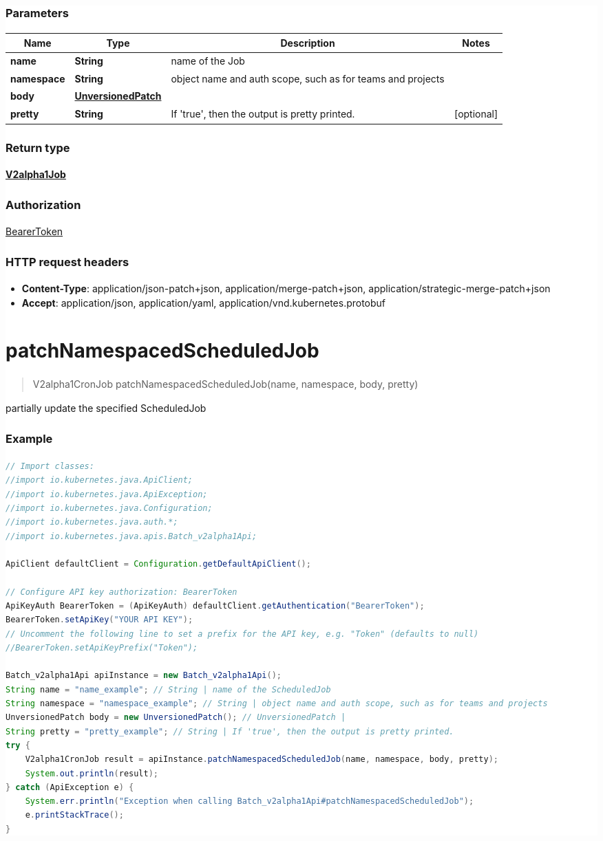 ### Parameters

Name | Type | Description  | Notes
------------- | ------------- | ------------- | -------------
 **name** | **String**| name of the Job |
 **namespace** | **String**| object name and auth scope, such as for teams and projects |
 **body** | [**UnversionedPatch**](UnversionedPatch.md)|  |
 **pretty** | **String**| If &#39;true&#39;, then the output is pretty printed. | [optional]

### Return type

[**V2alpha1Job**](V2alpha1Job.md)

### Authorization

[BearerToken](../README.md#BearerToken)

### HTTP request headers

 - **Content-Type**: application/json-patch+json, application/merge-patch+json, application/strategic-merge-patch+json
 - **Accept**: application/json, application/yaml, application/vnd.kubernetes.protobuf

<a name="patchNamespacedScheduledJob"></a>
# **patchNamespacedScheduledJob**
> V2alpha1CronJob patchNamespacedScheduledJob(name, namespace, body, pretty)



partially update the specified ScheduledJob

### Example
```java
// Import classes:
//import io.kubernetes.java.ApiClient;
//import io.kubernetes.java.ApiException;
//import io.kubernetes.java.Configuration;
//import io.kubernetes.java.auth.*;
//import io.kubernetes.java.apis.Batch_v2alpha1Api;

ApiClient defaultClient = Configuration.getDefaultApiClient();

// Configure API key authorization: BearerToken
ApiKeyAuth BearerToken = (ApiKeyAuth) defaultClient.getAuthentication("BearerToken");
BearerToken.setApiKey("YOUR API KEY");
// Uncomment the following line to set a prefix for the API key, e.g. "Token" (defaults to null)
//BearerToken.setApiKeyPrefix("Token");

Batch_v2alpha1Api apiInstance = new Batch_v2alpha1Api();
String name = "name_example"; // String | name of the ScheduledJob
String namespace = "namespace_example"; // String | object name and auth scope, such as for teams and projects
UnversionedPatch body = new UnversionedPatch(); // UnversionedPatch | 
String pretty = "pretty_example"; // String | If 'true', then the output is pretty printed.
try {
    V2alpha1CronJob result = apiInstance.patchNamespacedScheduledJob(name, namespace, body, pretty);
    System.out.println(result);
} catch (ApiException e) {
    System.err.println("Exception when calling Batch_v2alpha1Api#patchNamespacedScheduledJob");
    e.printStackTrace();
}
```
